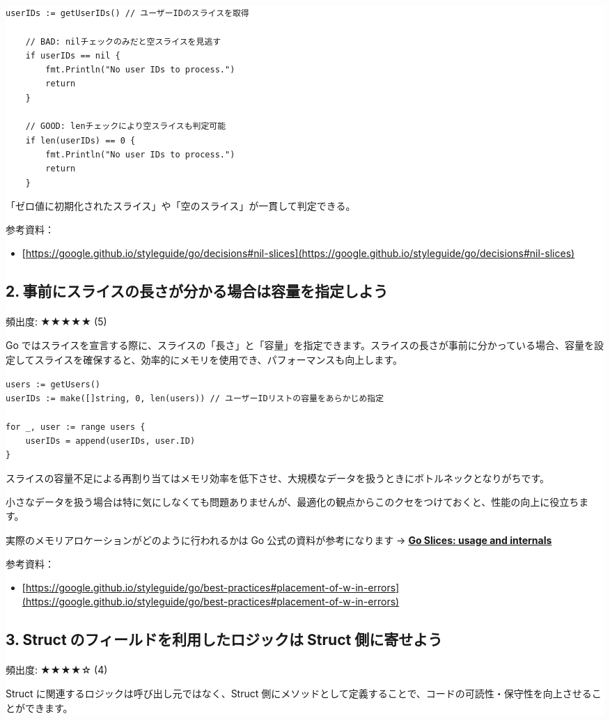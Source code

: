 ```
userIDs := getUserIDs() // ユーザーIDのスライスを取得

    // BAD: nilチェックのみだと空スライスを見逃す
    if userIDs == nil {
        fmt.Println("No user IDs to process.")
        return
    }

    // GOOD: lenチェックにより空スライスも判定可能
    if len(userIDs) == 0 {
        fmt.Println("No user IDs to process.")
        return
    }
```

「ゼロ値に初期化されたスライス」や「空のスライス」が一貫して判定できる。

参考資料：

- [https://google.github.io/styleguide/go/decisions#nil-slices](https://google.github.io/styleguide/go/decisions#nil-slices)

## 2\. 事前にスライスの長さが分かる場合は容量を指定しよう

頻出度: ★★★★★ (5)

Go ではスライスを宣言する際に、スライスの「長さ」と「容量」を指定できます。スライスの長さが事前に分かっている場合、容量を設定してスライスを確保すると、効率的にメモリを使用でき、パフォーマンスも向上します。

```
users := getUsers()
userIDs := make([]string, 0, len(users)) // ユーザーIDリストの容量をあらかじめ指定

for _, user := range users {
    userIDs = append(userIDs, user.ID)
}
```

スライスの容量不足による再割り当てはメモリ効率を低下させ、大規模なデータを扱うときにボトルネックとなりがちです。

小さなデータを扱う場合は特に気にしなくても問題ありませんが、最適化の観点からこのクセをつけておくと、性能の向上に役立ちます。

実際のメモリアロケーションがどのように行われるかは Go 公式の資料が参考になります → [**Go Slices: usage and internals**](https://go.dev/blog/slices-intro)

参考資料：

- [https://google.github.io/styleguide/go/best-practices#placement-of-w-in-errors](https://google.github.io/styleguide/go/best-practices#placement-of-w-in-errors)

## 3\. Struct のフィールドを利用したロジックは Struct 側に寄せよう

頻出度: ★★★★☆ (4)

Struct に関連するロジックは呼び出し元ではなく、Struct 側にメソッドとして定義することで、コードの可読性・保守性を向上させることができます。
